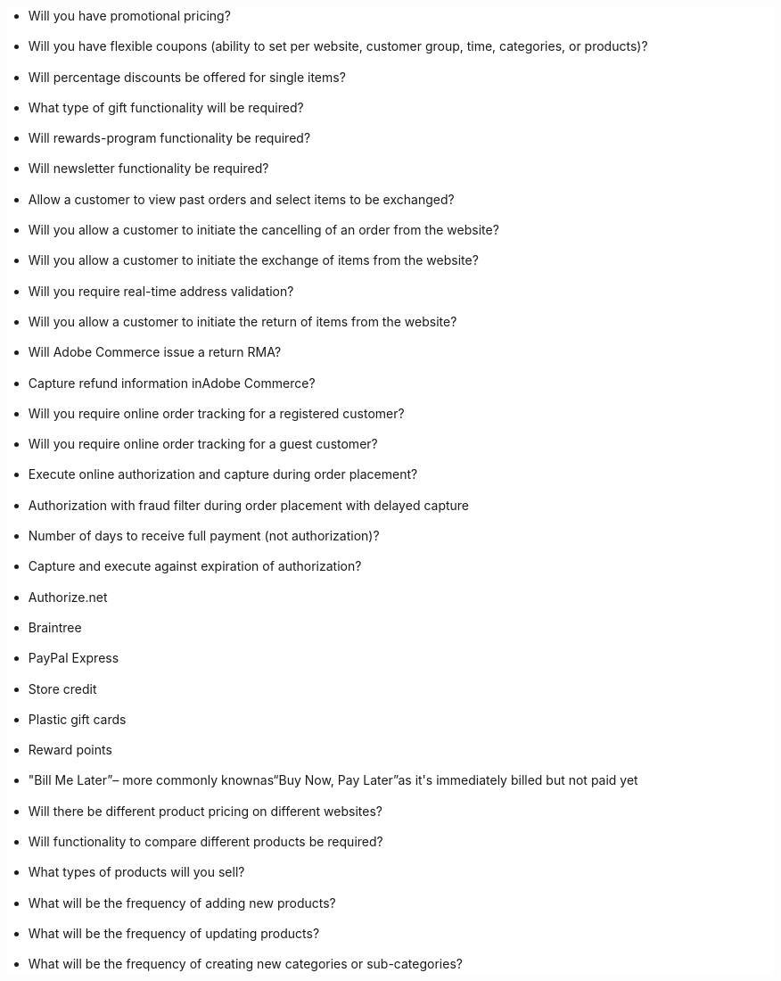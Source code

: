 - Will you have promotional pricing?

- Will you have flexible coupons (ability to set per website, customer group, time, categories, or products)?

- Will percentage discounts be offered for single items?

- What type of gift functionality will be required?

- Will rewards-program functionality be required?

- Will newsletter functionality be required?

- Allow a customer to view past orders and select items to be exchanged?

- Will you allow a customer to initiate the cancelling of an order from the website?

- Will you allow a customer to initiate the exchange of items from the website?

- Will you require real-time address validation?

- Will you allow a customer to initiate the return of items from the website?

- Will Adobe Commerce issue a return RMA?

- Capture refund information inAdobe Commerce?

- Will you require online order tracking for a registered customer?

- Will you require online order tracking for a guest customer?

- Execute online authorization and capture during order placement?

- Authorization with fraud filter during order placement with delayed capture

- Number of days to receive full payment (not authorization)?

- Capture and execute against expiration of authorization?

- Authorize.net

- Braintree

- PayPal Express

- Store credit

- Plastic gift cards

- Reward points

- "Bill Me Later”– more commonly knownas“Buy Now, Pay Later”as it's immediately billed but not paid yet

- Will there be different product pricing on different websites?

- Will functionality to compare different products be required?

- What types of products will you sell?

- What will be the frequency of adding new products?

- What will be the frequency of updating products?

- What will be the frequency of creating new categories or sub-categories?
